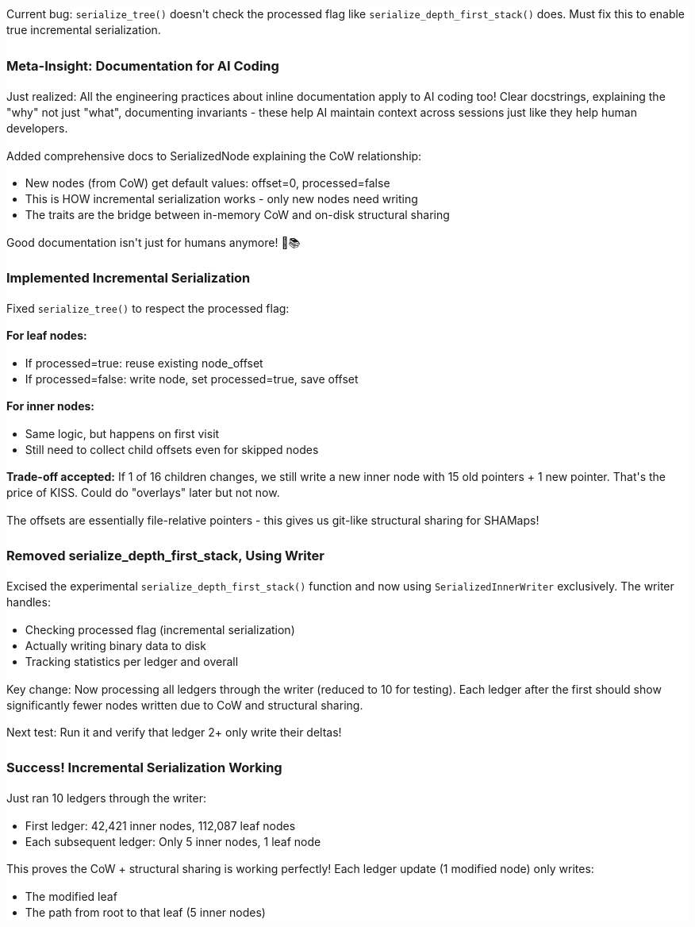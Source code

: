 Current bug: `serialize_tree()` doesn't check the processed flag like `serialize_depth_first_stack()` does. Must fix this to enable true incremental serialization.

### Meta-Insight: Documentation for AI Coding

Just realized: All the engineering practices about inline documentation apply to AI coding too! Clear docstrings, explaining the "why" not just "what", documenting invariants - these help AI maintain context across sessions just like they help human developers.

Added comprehensive docs to SerializedNode explaining the CoW relationship:
- New nodes (from CoW) get default values: offset=0, processed=false  
- This is HOW incremental serialization works - only new nodes need writing
- The traits are the bridge between in-memory CoW and on-disk structural sharing

Good documentation isn't just for humans anymore! 🤖📚

### Implemented Incremental Serialization

Fixed `serialize_tree()` to respect the processed flag:

**For leaf nodes:**
- If processed=true: reuse existing node_offset
- If processed=false: write node, set processed=true, save offset

**For inner nodes:**
- Same logic, but happens on first visit
- Still need to collect child offsets even for skipped nodes

**Trade-off accepted:** If 1 of 16 children changes, we still write a new inner node with 15 old pointers + 1 new pointer. That's the price of KISS. Could do "overlays" later but not now.

The offsets are essentially file-relative pointers - this gives us git-like structural sharing for SHAMaps!

### Removed serialize_depth_first_stack, Using Writer

Excised the experimental `serialize_depth_first_stack()` function and now using `SerializedInnerWriter` exclusively. The writer handles:
- Checking processed flag (incremental serialization)
- Actually writing binary data to disk
- Tracking statistics per ledger and overall

Key change: Now processing all ledgers through the writer (reduced to 10 for testing). Each ledger after the first should show significantly fewer nodes written due to CoW and structural sharing.

Next test: Run it and verify that ledger 2+ only write their deltas!

### Success! Incremental Serialization Working

Just ran 10 ledgers through the writer:
- First ledger: 42,421 inner nodes, 112,087 leaf nodes
- Each subsequent ledger: Only 5 inner nodes, 1 leaf node

This proves the CoW + structural sharing is working perfectly! Each ledger update (1 modified node) only writes:
- The modified leaf
- The path from root to that leaf (5 inner nodes)
